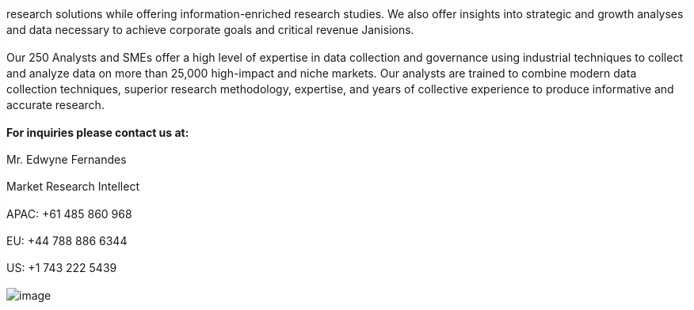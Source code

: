 research solutions while offering information-enriched research studies.&nbsp;</span>We also offer insights into strategic and growth analyses and data necessary to achieve corporate goals and critical revenue Janisions.</p><p><span class="">Our 250 Analysts and SMEs offer a high level of expertise in data collection and governance using industrial techniques to collect and analyze data on more than 25,000 high-impact and niche markets. Our analysts are trained to combine modern data collection techniques, superior research methodology, expertise, and years of collective experience to produce informative and accurate research.</span></p><p><strong>For inquiries please contact us at:</strong></p><p>Mr. Edwyne Fernandes</p><p>Market Research Intellect</p><p>APAC: +61 485 860 968</p><p>EU: +44 788 886 6344</p><p>US: +1 743 222 5439</p>
![image](https://github.com/user-attachments/assets/e32ebe1d-4f2f-4d2e-8cf2-f00880a79210)
